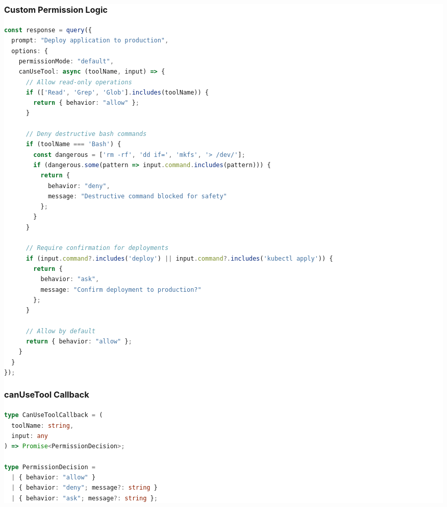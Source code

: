 ### Custom Permission Logic

```typescript
const response = query({
  prompt: "Deploy application to production",
  options: {
    permissionMode: "default",
    canUseTool: async (toolName, input) => {
      // Allow read-only operations
      if (['Read', 'Grep', 'Glob'].includes(toolName)) {
        return { behavior: "allow" };
      }

      // Deny destructive bash commands
      if (toolName === 'Bash') {
        const dangerous = ['rm -rf', 'dd if=', 'mkfs', '> /dev/'];
        if (dangerous.some(pattern => input.command.includes(pattern))) {
          return {
            behavior: "deny",
            message: "Destructive command blocked for safety"
          };
        }
      }

      // Require confirmation for deployments
      if (input.command?.includes('deploy') || input.command?.includes('kubectl apply')) {
        return {
          behavior: "ask",
          message: "Confirm deployment to production?"
        };
      }

      // Allow by default
      return { behavior: "allow" };
    }
  }
});
```

### canUseTool Callback

```typescript
type CanUseToolCallback = (
  toolName: string,
  input: any
) => Promise<PermissionDecision>;

type PermissionDecision =
  | { behavior: "allow" }
  | { behavior: "deny"; message?: string }
  | { behavior: "ask"; message?: string };
```
